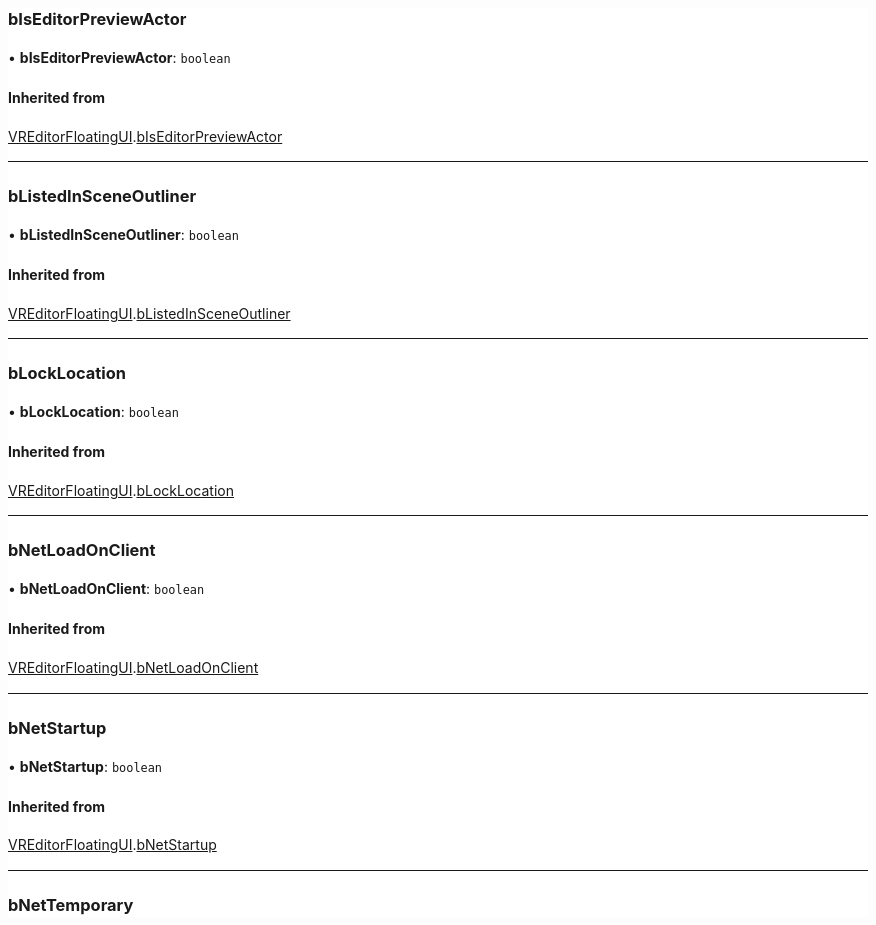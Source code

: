 ### bIsEditorPreviewActor

• **bIsEditorPreviewActor**: `boolean`

#### Inherited from

[VREditorFloatingUI](ue_ue.VREditorFloatingUI.md).[bIsEditorPreviewActor](ue_ue.VREditorFloatingUI.md#biseditorpreviewactor)

___

### bListedInSceneOutliner

• **bListedInSceneOutliner**: `boolean`

#### Inherited from

[VREditorFloatingUI](ue_ue.VREditorFloatingUI.md).[bListedInSceneOutliner](ue_ue.VREditorFloatingUI.md#blistedinsceneoutliner)

___

### bLockLocation

• **bLockLocation**: `boolean`

#### Inherited from

[VREditorFloatingUI](ue_ue.VREditorFloatingUI.md).[bLockLocation](ue_ue.VREditorFloatingUI.md#blocklocation)

___

### bNetLoadOnClient

• **bNetLoadOnClient**: `boolean`

#### Inherited from

[VREditorFloatingUI](ue_ue.VREditorFloatingUI.md).[bNetLoadOnClient](ue_ue.VREditorFloatingUI.md#bnetloadonclient)

___

### bNetStartup

• **bNetStartup**: `boolean`

#### Inherited from

[VREditorFloatingUI](ue_ue.VREditorFloatingUI.md).[bNetStartup](ue_ue.VREditorFloatingUI.md#bnetstartup)

___

### bNetTemporary
